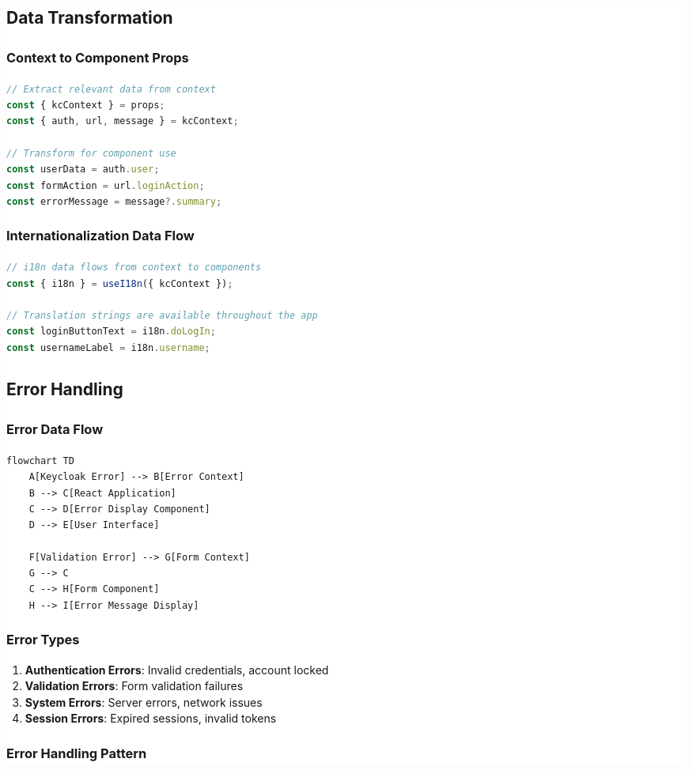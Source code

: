 ## Data Transformation

### Context to Component Props

```typescript
// Extract relevant data from context
const { kcContext } = props;
const { auth, url, message } = kcContext;

// Transform for component use
const userData = auth.user;
const formAction = url.loginAction;
const errorMessage = message?.summary;
```

### Internationalization Data Flow

```typescript
// i18n data flows from context to components
const { i18n } = useI18n({ kcContext });

// Translation strings are available throughout the app
const loginButtonText = i18n.doLogIn;
const usernameLabel = i18n.username;
```

## Error Handling

### Error Data Flow

```mermaid
flowchart TD
    A[Keycloak Error] --> B[Error Context]
    B --> C[React Application]
    C --> D[Error Display Component]
    D --> E[User Interface]
    
    F[Validation Error] --> G[Form Context]
    G --> C
    C --> H[Form Component]
    H --> I[Error Message Display]
```

### Error Types

1. **Authentication Errors**: Invalid credentials, account locked
2. **Validation Errors**: Form validation failures
3. **System Errors**: Server errors, network issues
4. **Session Errors**: Expired sessions, invalid tokens

### Error Handling Pattern
